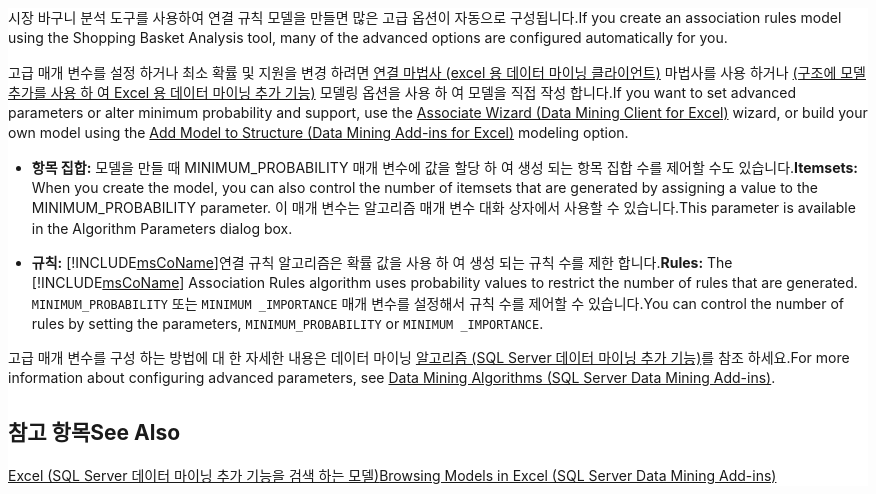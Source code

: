  <span data-ttu-id="0044e-202">시장 바구니 분석 도구를 사용하여 연결 규칙 모델을 만들면 많은 고급 옵션이 자동으로 구성됩니다.</span><span class="sxs-lookup"><span data-stu-id="0044e-202">If you create an association rules model using the Shopping Basket Analysis tool, many of the advanced options are configured automatically for you.</span></span>  
  
 <span data-ttu-id="0044e-203">고급 매개 변수를 설정 하거나 최소 확률 및 지원을 변경 하려면 [연결 마법사 &#40;excel 용 데이터 마이닝 클라이언트&#41;](associate-wizard-data-mining-client-for-excel.md) 마법사를 사용 하거나 [&#40;구조에 모델 추가를 사용 하 여 Excel 용 데이터 마이닝 추가 기능&#41;](add-model-to-structure-data-mining-add-ins-for-excel.md) 모델링 옵션을 사용 하 여 모델을 직접 작성 합니다.</span><span class="sxs-lookup"><span data-stu-id="0044e-203">If you want to set advanced parameters or alter minimum probability and support, use the [Associate Wizard &#40;Data Mining Client for Excel&#41;](associate-wizard-data-mining-client-for-excel.md) wizard, or build your own model using the [Add Model to Structure &#40;Data Mining Add-ins for Excel&#41;](add-model-to-structure-data-mining-add-ins-for-excel.md) modeling option.</span></span>  
  
-   <span data-ttu-id="0044e-204">**항목 집합:** 모델을 만들 때 MINIMUM_PROBABILITY 매개 변수에 값을 할당 하 여 생성 되는 항목 집합 수를 제어할 수도 있습니다.</span><span class="sxs-lookup"><span data-stu-id="0044e-204">**Itemsets:** When you create the model, you can also control the number of itemsets that are generated by assigning a value to the MINIMUM_PROBABILITY parameter.</span></span> <span data-ttu-id="0044e-205">이 매개 변수는 알고리즘 매개 변수 대화 상자에서 사용할 수 있습니다.</span><span class="sxs-lookup"><span data-stu-id="0044e-205">This parameter is available in the Algorithm Parameters dialog box.</span></span>  
  
-   <span data-ttu-id="0044e-206">**규칙:** [!INCLUDE[msCoName](../includes/msconame-md.md)]연결 규칙 알고리즘은 확률 값을 사용 하 여 생성 되는 규칙 수를 제한 합니다.</span><span class="sxs-lookup"><span data-stu-id="0044e-206">**Rules:** The [!INCLUDE[msCoName](../includes/msconame-md.md)] Association Rules algorithm uses probability values to restrict the number of rules that are generated.</span></span> <span data-ttu-id="0044e-207">`MINIMUM_PROBABILITY` 또는 `MINIMUM _IMPORTANCE` 매개 변수를 설정해서 규칙 수를 제어할 수 있습니다.</span><span class="sxs-lookup"><span data-stu-id="0044e-207">You can control the number of rules by setting the parameters, `MINIMUM_PROBABILITY` or `MINIMUM _IMPORTANCE`.</span></span>  
  
 <span data-ttu-id="0044e-208">고급 매개 변수를 구성 하는 방법에 대 한 자세한 내용은 데이터 마이닝 [알고리즘 &#40;SQL Server 데이터 마이닝 추가 기능&#41;](data-mining-algorithms-sql-server-data-mining-add-ins.md)를 참조 하세요.</span><span class="sxs-lookup"><span data-stu-id="0044e-208">For more information about configuring advanced parameters, see [Data Mining Algorithms &#40;SQL Server Data Mining Add-ins&#41;](data-mining-algorithms-sql-server-data-mining-add-ins.md).</span></span>  
  
## <a name="see-also"></a><span data-ttu-id="0044e-209">참고 항목</span><span class="sxs-lookup"><span data-stu-id="0044e-209">See Also</span></span>  
 [<span data-ttu-id="0044e-210">Excel &#40;SQL Server 데이터 마이닝 추가 기능을 검색 하는 모델&#41;</span><span class="sxs-lookup"><span data-stu-id="0044e-210">Browsing Models in Excel &#40;SQL Server Data Mining Add-ins&#41;</span></span>](browsing-models-in-excel-sql-server-data-mining-add-ins.md)  
  
  
